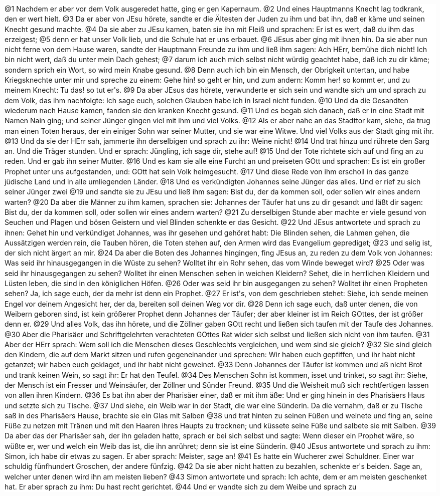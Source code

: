 @1 Nachdem er aber vor dem Volk ausgeredet hatte, ging er gen Kapernaum. @2 Und eines Hauptmanns Knecht lag todkrank, den er wert hielt. @3 Da er aber von JEsu hörete, sandte er die Ältesten der Juden zu ihm und bat ihn, daß er käme und seinen Knecht gesund machte. @4 Da sie aber zu JEsu kamen, baten sie ihn mit Fleiß und sprachen: Er ist es wert, daß du ihm das erzeigest; @5 denn er hat unser Volk lieb, und die Schule hat er uns erbauet. @6 JEsus aber ging mit ihnen hin. Da sie aber nun nicht ferne von dem Hause waren, sandte der Hauptmann Freunde zu ihm und ließ ihm sagen: Ach HErr, bemühe dich nicht! Ich bin nicht wert, daß du unter mein Dach gehest; @7 darum ich auch mich selbst nicht würdig geachtet habe, daß ich zu dir käme; sondern sprich ein Wort, so wird mein Knabe gesund. @8 Denn auch ich bin ein Mensch, der Obrigkeit untertan, und habe Kriegsknechte unter mir und spreche zu einem: Gehe hin! so geht er hin, und zum andern: Komm her! so kommt er, und zu meinem Knecht: Tu das! so tut er's. @9 Da aber JEsus das hörete, verwunderte er sich sein und wandte sich um und sprach zu dem Volk, das ihm nachfolgte: Ich sage euch, solchen Glauben habe ich in Israel nicht funden. @10 Und da die Gesandten wiederum nach Hause kamen, fanden sie den kranken Knecht gesund. @11 Und es begab sich danach, daß er in eine Stadt mit Namen Nain ging; und seiner Jünger gingen viel mit ihm und viel Volks. @12 Als er aber nahe an das Stadttor kam, siehe, da trug man einen Toten heraus, der ein einiger Sohn war seiner Mutter, und sie war eine Witwe. Und viel Volks aus der Stadt ging mit ihr. @13 Und da sie der HErr sah, jammerte ihn derselbigen und sprach zu ihr: Weine nicht! @14 Und trat hinzu und rührete den Sarg an. Und die Träger stunden. Und er sprach: Jüngling, ich sage dir, stehe auf! @15 Und der Tote richtete sich auf und fing an zu reden. Und er gab ihn seiner Mutter. @16 Und es kam sie alle eine Furcht an und preiseten GOtt und sprachen: Es ist ein großer Prophet unter uns aufgestanden, und: GOtt hat sein Volk heimgesucht. @17 Und diese Rede von ihm erscholl in das ganze jüdische Land und in alle umliegenden Länder. @18 Und es verkündigten Johannes seine Jünger das alles. Und er rief zu sich seiner Jünger zwei @19 und sandte sie zu JEsu und ließ ihm sagen: Bist du, der da kommen soll, oder sollen wir eines andern warten? @20 Da aber die Männer zu ihm kamen, sprachen sie: Johannes der Täufer hat uns zu dir gesandt und läßt dir sagen: Bist du, der da kommen soll, oder sollen wir eines andern warten? @21 Zu derselbigen Stunde aber machte er viele gesund von Seuchen und Plagen und bösen Geistern und viel Blinden schenkte er das Gesicht. @22 Und JEsus antwortete und sprach zu ihnen: Gehet hin und verkündiget Johannes, was ihr gesehen und gehöret habt: Die Blinden sehen, die Lahmen gehen, die Aussätzigen werden rein, die Tauben hören, die Toten stehen auf, den Armen wird das Evangelium geprediget; @23 und selig ist, der sich nicht ärgert an mir. @24 Da aber die Boten des Johannes hingingen, fing JEsus an, zu reden zu dem Volk von Johannes: Was seid ihr hinausgegangen in die Wüste zu sehen? Wolltet ihr ein Rohr sehen, das vom Winde beweget wird? @25 Oder was seid ihr hinausgegangen zu sehen? Wolltet ihr einen Menschen sehen in weichen Kleidern? Sehet, die in herrlichen Kleidern und Lüsten leben, die sind in den königlichen Höfen. @26 Oder was seid ihr bin ausgegangen zu sehen? Wolltet ihr einen Propheten sehen? Ja, ich sage euch, der da mehr ist denn ein Prophet. @27 Er ist's, von dem geschrieben stehet: Siehe, ich sende meinen Engel vor deinem Angesicht her, der da, bereiten soll deinen Weg vor dir. @28 Denn ich sage euch, daß unter denen, die von Weibern geboren sind, ist kein größerer Prophet denn Johannes der Täufer; der aber kleiner ist im Reich GOttes, der ist größer denn er. @29 Und alles Volk, das ihn hörete, und die Zöllner gaben GOtt recht und ließen sich taufen mit der Taufe des Johannes. @30 Aber die Pharisäer und Schriftgelehrten verachteten GOttes Rat wider sich selbst und ließen sich nicht von ihm taufen. @31 Aber der HErr sprach: Wem soll ich die Menschen dieses Geschlechts vergleichen, und wem sind sie gleich? @32 Sie sind gleich den Kindern, die auf dem Markt sitzen und rufen gegeneinander und sprechen: Wir haben euch gepfiffen, und ihr habt nicht getanzet; wir haben euch geklaget, und ihr habt nicht geweinet. @33 Denn Johannes der Täufer ist kommen und aß nicht Brot und trank keinen Wein, so sagt ihr: Er hat den Teufel. @34 Des Menschen Sohn ist kommen, isset und trinket, so sagt ihr: Siehe, der Mensch ist ein Fresser und Weinsäufer, der Zöllner und Sünder Freund. @35 Und die Weisheit muß sich rechtfertigen lassen von allen ihren Kindern. @36 Es bat ihn aber der Pharisäer einer, daß er mit ihm äße: Und er ging hinein in des Pharisäers Haus und setzte sich zu Tische. @37 Und siehe, ein Weib war in der Stadt, die war eine Sünderin. Da die vernahm, daß er zu Tische saß in des Pharisäers Hause, brachte sie ein Glas mit Salben @38 und trat hinten zu seinen Füßen und weinete und fing an, seine Füße zu netzen mit Tränen und mit den Haaren ihres Haupts zu trocknen; und küssete seine Füße und salbete sie mit Salben. @39 Da aber das der Pharisäer sah, der ihn geladen hatte, sprach er bei sich selbst und sagte: Wenn dieser ein Prophet wäre, so wüßte er, wer und welch ein Weib das ist, die ihn anrühret; denn sie ist eine Sünderin. @40 JEsus antwortete und sprach zu ihm: Simon, ich habe dir etwas zu sagen. Er aber sprach: Meister, sage an! @41 Es hatte ein Wucherer zwei Schuldner. Einer war schuldig fünfhundert Groschen, der andere fünfzig. @42 Da sie aber nicht hatten zu bezahlen, schenkte er's beiden. Sage an, welcher unter denen wird ihn am meisten lieben? @43 Simon antwortete und sprach: Ich achte, dem er am meisten geschenket hat. Er aber sprach zu ihm: Du hast recht gerichtet. @44 Und er wandte sich zu dem Weibe und sprach zu